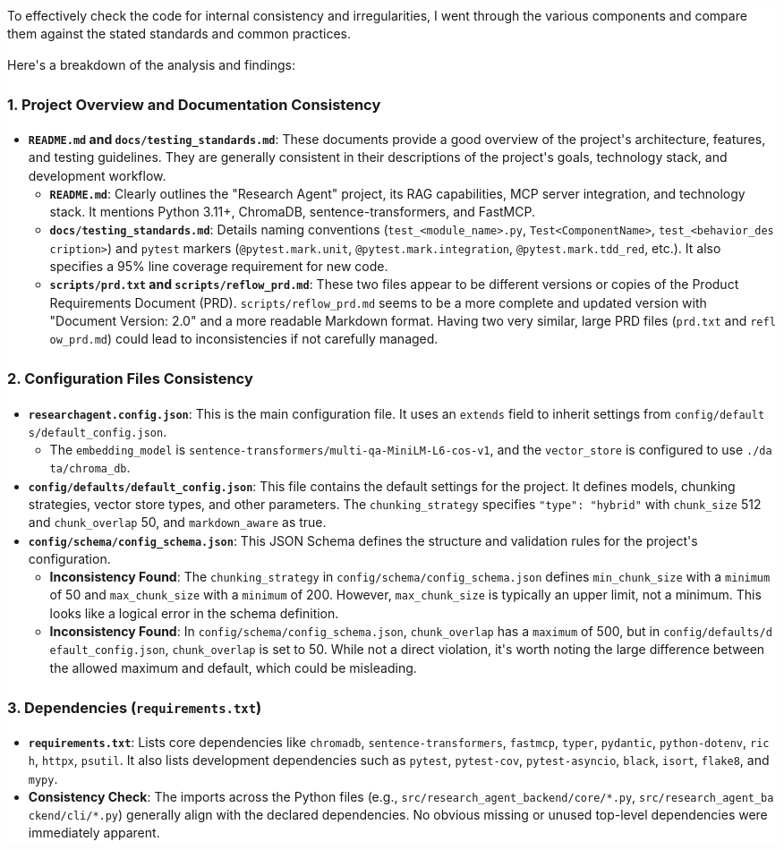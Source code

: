To effectively check the code for internal consistency and irregularities, I went through the various components and compare them against the stated standards and common practices.

Here's a breakdown of the analysis and findings:

### 1. Project Overview and Documentation Consistency

* **`README.md` and `docs/testing_standards.md`**: These documents provide a good overview of the project's architecture, features, and testing guidelines. They are generally consistent in their descriptions of the project's goals, technology stack, and development workflow.
    * **`README.md`**: Clearly outlines the "Research Agent" project, its RAG capabilities, MCP server integration, and technology stack. It mentions Python 3.11+, ChromaDB, sentence-transformers, and FastMCP.
    * **`docs/testing_standards.md`**: Details naming conventions (`test_<module_name>.py`, `Test<ComponentName>`, `test_<behavior_description>`) and `pytest` markers (`@pytest.mark.unit`, `@pytest.mark.integration`, `@pytest.mark.tdd_red`, etc.). It also specifies a 95% line coverage requirement for new code.
    * **`scripts/prd.txt` and `scripts/reflow_prd.md`**: These two files appear to be different versions or copies of the Product Requirements Document (PRD). `scripts/reflow_prd.md` seems to be a more complete and updated version with "Document Version: 2.0" and a more readable Markdown format. Having two very similar, large PRD files (`prd.txt` and `reflow_prd.md`) could lead to inconsistencies if not carefully managed.

### 2. Configuration Files Consistency

* **`researchagent.config.json`**: This is the main configuration file. It uses an `extends` field to inherit settings from `config/defaults/default_config.json`.
    * The `embedding_model` is `sentence-transformers/multi-qa-MiniLM-L6-cos-v1`, and the `vector_store` is configured to use `./data/chroma_db`.
* **`config/defaults/default_config.json`**: This file contains the default settings for the project. It defines models, chunking strategies, vector store types, and other parameters. The `chunking_strategy` specifies `"type": "hybrid"` with `chunk_size` 512 and `chunk_overlap` 50, and `markdown_aware` as true.
* **`config/schema/config_schema.json`**: This JSON Schema defines the structure and validation rules for the project's configuration.
    * **Inconsistency Found**: The `chunking_strategy` in `config/schema/config_schema.json` defines `min_chunk_size` with a `minimum` of 50 and `max_chunk_size` with a `minimum` of 200. However, `max_chunk_size` is typically an upper limit, not a minimum. This looks like a logical error in the schema definition.
    * **Inconsistency Found**: In `config/schema/config_schema.json`, `chunk_overlap` has a `maximum` of 500, but in `config/defaults/default_config.json`, `chunk_overlap` is set to 50. While not a direct violation, it's worth noting the large difference between the allowed maximum and default, which could be misleading.

### 3. Dependencies (`requirements.txt`)

* **`requirements.txt`**: Lists core dependencies like `chromadb`, `sentence-transformers`, `fastmcp`, `typer`, `pydantic`, `python-dotenv`, `rich`, `httpx`, `psutil`. It also lists development dependencies such as `pytest`, `pytest-cov`, `pytest-asyncio`, `black`, `isort`, `flake8`, and `mypy`.
* **Consistency Check**: The imports across the Python files (e.g., `src/research_agent_backend/core/*.py`, `src/research_agent_backend/cli/*.py`) generally align with the declared dependencies. No obvious missing or unused top-level dependencies were immediately apparent.
